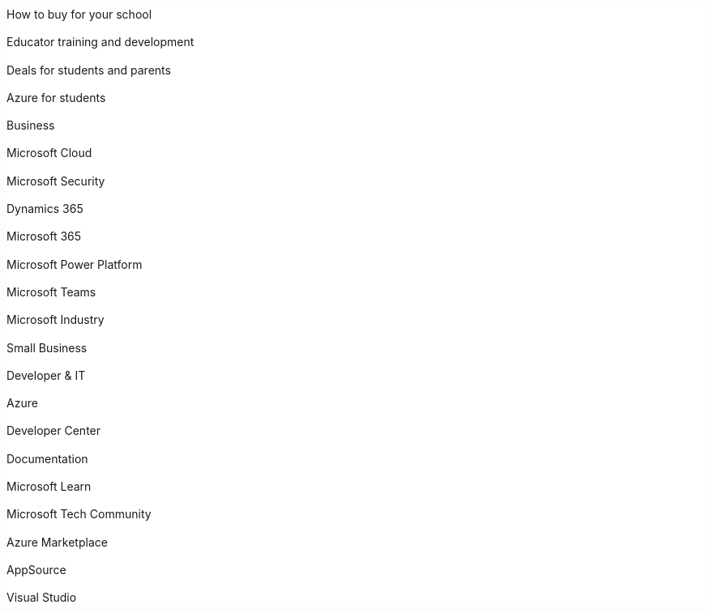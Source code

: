 How to buy for your school


Educator training and development


Deals for students and parents


Azure for students






Business


Microsoft Cloud


Microsoft Security


Dynamics 365


Microsoft 365


Microsoft Power Platform


Microsoft Teams


Microsoft Industry


Small Business




Developer & IT


Azure


Developer Center


Documentation


Microsoft Learn


Microsoft Tech Community


Azure Marketplace


AppSource


Visual Studio



